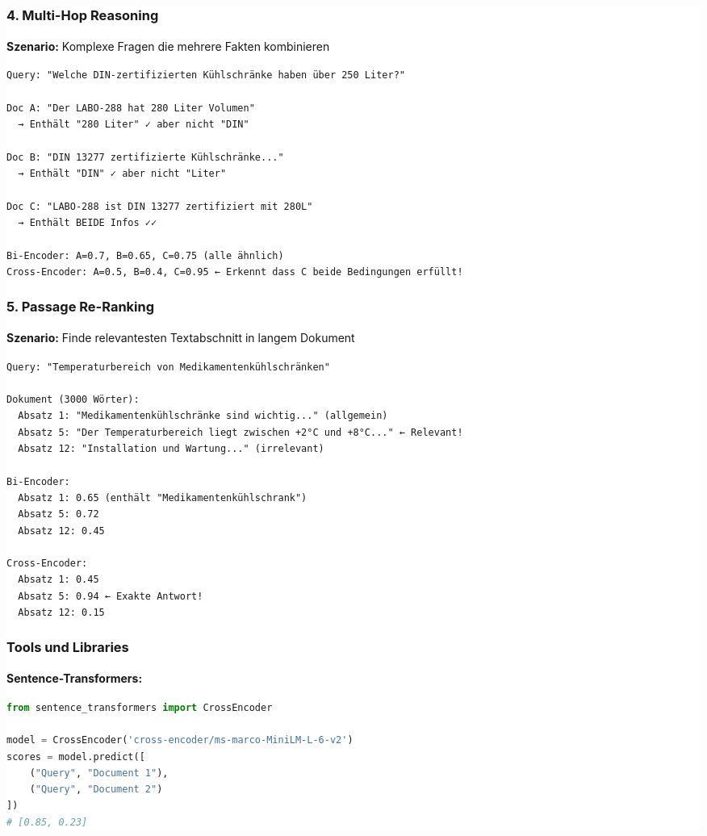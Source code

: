 ### 4. Multi-Hop Reasoning

**Szenario:** Komplexe Fragen die mehrere Fakten kombinieren

```
Query: "Welche DIN-zertifizierten Kühlschränke haben über 250 Liter?"

Doc A: "Der LABO-288 hat 280 Liter Volumen"
  → Enthält "280 Liter" ✓ aber nicht "DIN"

Doc B: "DIN 13277 zertifizierte Kühlschränke..."
  → Enthält "DIN" ✓ aber nicht "Liter"

Doc C: "LABO-288 ist DIN 13277 zertifiziert mit 280L"
  → Enthält BEIDE Infos ✓✓

Bi-Encoder: A=0.7, B=0.65, C=0.75 (alle ähnlich)
Cross-Encoder: A=0.5, B=0.4, C=0.95 ← Erkennt dass C beide Bedingungen erfüllt!
```

### 5. Passage Re-Ranking

**Szenario:** Finde relevantesten Textabschnitt in langem Dokument

```
Query: "Temperaturbereich von Medikamentenkühlschränken"

Dokument (3000 Wörter):
  Absatz 1: "Medikamentenkühlschränke sind wichtig..." (allgemein)
  Absatz 5: "Der Temperaturbereich liegt zwischen +2°C und +8°C..." ← Relevant!
  Absatz 12: "Installation und Wartung..." (irrelevant)

Bi-Encoder:
  Absatz 1: 0.65 (enthält "Medikamentenkühlschrank")
  Absatz 5: 0.72
  Absatz 12: 0.45

Cross-Encoder:
  Absatz 1: 0.45
  Absatz 5: 0.94 ← Exakte Antwort!
  Absatz 12: 0.15
```

### Tools und Libraries

**Sentence-Transformers:**
```python
from sentence_transformers import CrossEncoder

model = CrossEncoder('cross-encoder/ms-marco-MiniLM-L-6-v2')
scores = model.predict([
    ("Query", "Document 1"),
    ("Query", "Document 2")
])
# [0.85, 0.23]
```
